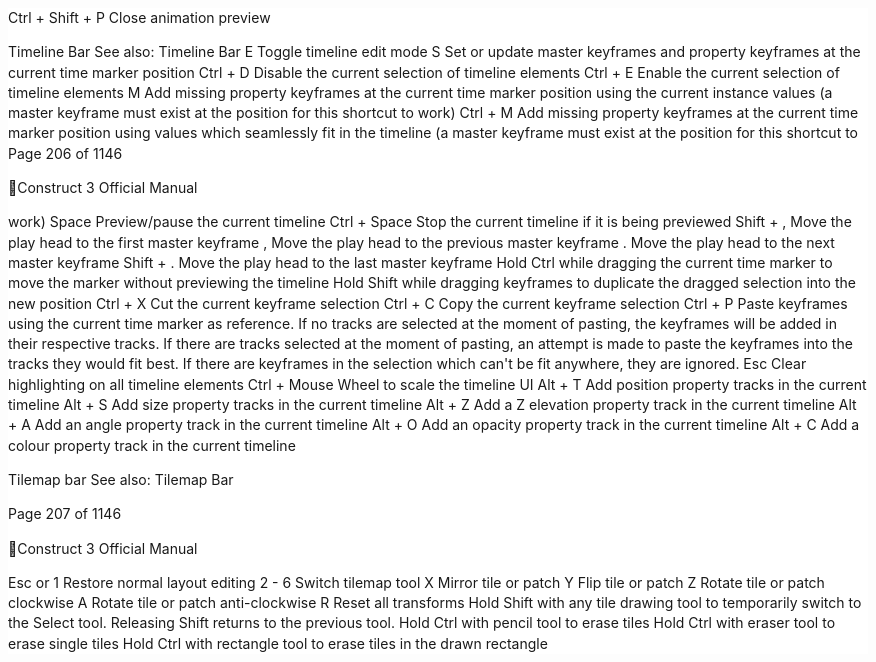 Ctrl + Shift + P Close animation preview

Timeline Bar
See also: Timeline Bar
E Toggle timeline edit mode
S Set or update master keyframes and property keyframes at the current time marker position
Ctrl + D Disable the current selection of timeline elements
Ctrl + E Enable the current selection of timeline elements
M Add missing property keyframes at the current time marker position using the current instance
values (a master keyframe must exist at the position for this shortcut to work)
Ctrl + M Add missing property keyframes at the current time marker position using values which
seamlessly fit in the timeline (a master keyframe must exist at the position for this shortcut to
Page 206 of 1146

Construct 3 Official Manual

work)
Space Preview/pause the current timeline
Ctrl + Space Stop the current timeline if it is being previewed
Shift + , Move the play head to the first master keyframe
, Move the play head to the previous master keyframe
. Move the play head to the next master keyframe
Shift + . Move the play head to the last master keyframe
Hold Ctrl while dragging the current time marker to move the marker without previewing the
timeline
Hold Shift while dragging keyframes to duplicate the dragged selection into the new position
Ctrl + X Cut the current keyframe selection
Ctrl + C Copy the current keyframe selection
Ctrl + P Paste keyframes using the current time marker as reference.
If no tracks are selected at the moment of pasting, the keyframes will be added in their
respective tracks.
If there are tracks selected at the moment of pasting, an attempt is made to paste the keyframes
into the tracks they would fit best. If there are keyframes in the selection which can't be fit
anywhere, they are ignored.
Esc Clear highlighting on all timeline elements
Ctrl + Mouse Wheel to scale the timeline UI
Alt + T Add position property tracks in the current timeline
Alt + S Add size property tracks in the current timeline
Alt + Z Add a Z elevation property track in the current timeline
Alt + A Add an angle property track in the current timeline
Alt + O Add an opacity property track in the current timeline
Alt + C Add a colour property track in the current timeline

Tilemap bar
See also: Tilemap Bar

Page 207 of 1146

Construct 3 Official Manual

Esc or 1 Restore normal layout editing
2 - 6 Switch tilemap tool
X Mirror tile or patch
Y Flip tile or patch
Z Rotate tile or patch clockwise
A Rotate tile or patch anti-clockwise
R Reset all transforms
Hold Shift with any tile drawing tool to temporarily switch to the Select tool. Releasing Shift
returns to the previous tool.
Hold Ctrl with pencil tool to erase tiles
Hold Ctrl with eraser tool to erase single tiles
Hold Ctrl with rectangle tool to erase tiles in the drawn rectangle
